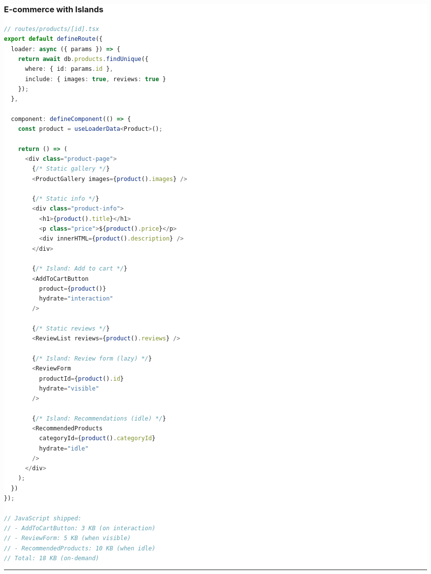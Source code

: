### E-commerce with Islands

```typescript
// routes/products/[id].tsx
export default defineRoute({
  loader: async ({ params }) => {
    return await db.products.findUnique({
      where: { id: params.id },
      include: { images: true, reviews: true }
    });
  },

  component: defineComponent(() => {
    const product = useLoaderData<Product>();

    return () => (
      <div class="product-page">
        {/* Static gallery */}
        <ProductGallery images={product().images} />

        {/* Static info */}
        <div class="product-info">
          <h1>{product().title}</h1>
          <p class="price">${product().price}</p>
          <div innerHTML={product().description} />
        </div>

        {/* Island: Add to cart */}
        <AddToCartButton
          product={product()}
          hydrate="interaction"
        />

        {/* Static reviews */}
        <ReviewList reviews={product().reviews} />

        {/* Island: Review form (lazy) */}
        <ReviewForm
          productId={product().id}
          hydrate="visible"
        />

        {/* Island: Recommendations (idle) */}
        <RecommendedProducts
          categoryId={product().categoryId}
          hydrate="idle"
        />
      </div>
    );
  })
});

// JavaScript shipped:
// - AddToCartButton: 3 KB (on interaction)
// - ReviewForm: 5 KB (when visible)
// - RecommendedProducts: 10 KB (when idle)
// Total: 18 KB (on-demand)
```

---